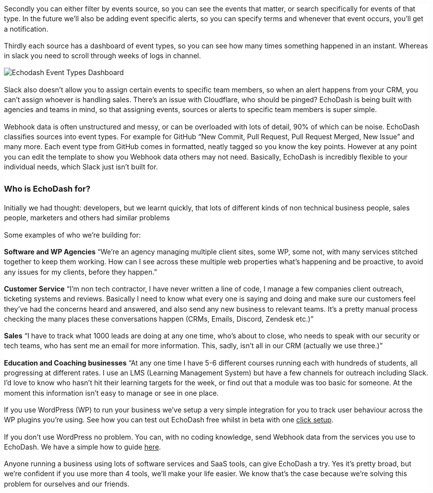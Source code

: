 Secondly you can either filter by events source, so you can see the events that matter, or search specifically for events of that type. In the future we’ll also be adding event specific alerts, so you can specify terms and whenever that event occurs, you’ll get a notification. 

Thirdly each source has a dashboard of event types, so you can see how many times something happened in an instant. Whereas in slack you need to scroll through weeks of logs in channel.

![Echodash Event Types Dashboard](https://github.com/user-attachments/assets/85c99735-9a87-4a50-b3a4-b67c547832d6)

Slack also doesn’t allow you to assign certain events to specific team members, so when an alert happens from your CRM, you can’t assign whoever is handling sales. There’s an issue with Cloudflare, who should be pinged? EchoDash is being built with agencies and teams in mind, so that assigning events, sources or alerts to specific team members is super simple.  

Webhook data is often unstructured and messy, or can be overloaded with lots of detail, 90% of which can be noise. EchoDash classifies sources into event types. For example for GitHub “New Commit, Pull Request, Pull Request Merged, New Issue” and many more. Each event type from GitHub comes in formatted, neatly tagged so you know the key points. However at any point you can edit the template to show you Webhook data others may not need. Basically, EchoDash is incredibly flexible to your individual needs, which Slack just isn’t built for.


### Who is EchoDash for? 


Initially we had thought: developers, but we learnt quickly, that lots of different kinds of non technical business people, sales people, marketers and others had similar problems

Some examples of who we’re building for:

**Software and WP Agencies** “We’re an agency managing multiple client sites, some WP, some not, with many services stitched together to keep them working. How can I see across these multiple web properties what’s happening and be proactive, to avoid any issues for my clients, before they happen.”

**Customer Service** “I’m non tech contractor, I have never written a line of code, I manage a few companies client outreach, ticketing systems and reviews. Basically I need to know what every one is saying and doing and make sure our customers feel they’ve had the concerns heard and answered, and also send any new business to relevant teams. It’s a pretty manual process checking the many places these conversations happen (CRMs, Emails, Discord, Zendesk etc.)”  

**Sales** “I have to track what 1000 leads are doing at any one time, who’s about to close, who needs to speak with our security or tech teams, who has sent me an email for more information. This, sadly, isn’t all in our CRM (actually we use three.)”  

**Education and Coaching businesses** “At any one time I have 5-6 different courses running each with hundreds of students, all progressing at different rates. I use an LMS (Learning Management System) but have a few channels for outreach including Slack. I’d love to know who hasn’t hit their learning targets for the week, or find out that a module was too basic for someone. At the moment this information isn’t easy to manage or see in one place.

If you use WordPress (WP) to run your business we’ve setup a very simple integration for you to track user behaviour across the WP plugins you’re using. See how you can test out EchoDash free whilst in beta with one [click setup]([url](https://echodash.com/docs/echodash-plugin)).

If you don’t use WordPress no problem. You can, with no coding knowledge, send Webhook data from the services you use to EchoDash. We have a simple how to guide [here]([url](https://echodash.com/docs/sending-data)). 

Anyone running a business using lots of software services and SaaS tools, can give EchoDash a try. Yes it’s pretty broad, but we’re confident if you use more than 4 tools, we’ll make your life easier. We know that’s the case because we’re solving this problem for ourselves and our friends.
